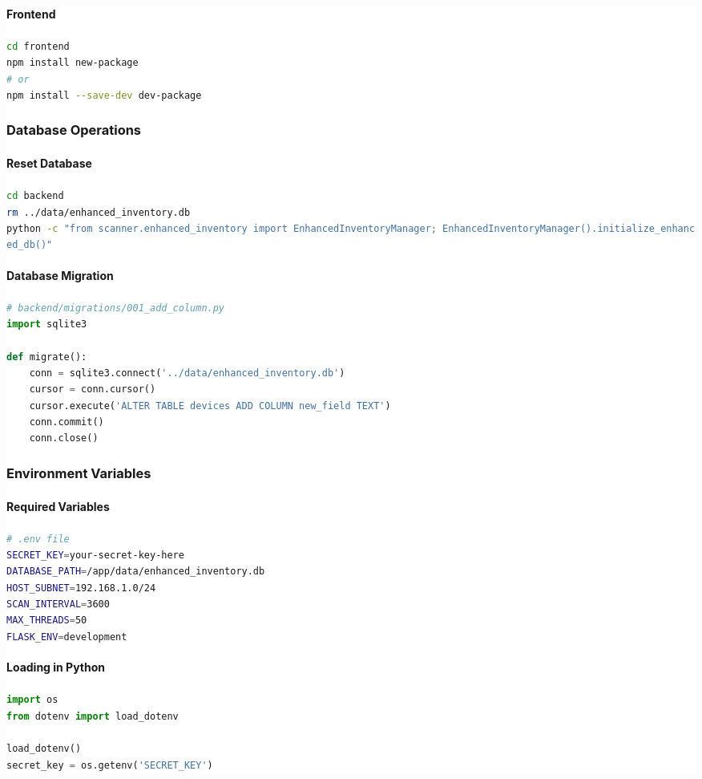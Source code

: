 #### Frontend
```bash
cd frontend
npm install new-package
# or
npm install --save-dev dev-package
```

### Database Operations

#### Reset Database
```bash
cd backend
rm ../data/enhanced_inventory.db
python -c "from scanner.enhanced_inventory import EnhancedInventoryManager; EnhancedInventoryManager().initialize_enhanced_db()"
```

#### Database Migration
```python
# backend/migrations/001_add_column.py
import sqlite3

def migrate():
    conn = sqlite3.connect('../data/enhanced_inventory.db')
    cursor = conn.cursor()
    cursor.execute('ALTER TABLE devices ADD COLUMN new_field TEXT')
    conn.commit()
    conn.close()
```

### Environment Variables

#### Required Variables
```bash
# .env file
SECRET_KEY=your-secret-key-here
DATABASE_PATH=/app/data/enhanced_inventory.db
HOST_SUBNET=192.168.1.0/24
SCAN_INTERVAL=3600
MAX_THREADS=50
FLASK_ENV=development
```

#### Loading in Python
```python
import os
from dotenv import load_dotenv

load_dotenv()
secret_key = os.getenv('SECRET_KEY')
```
